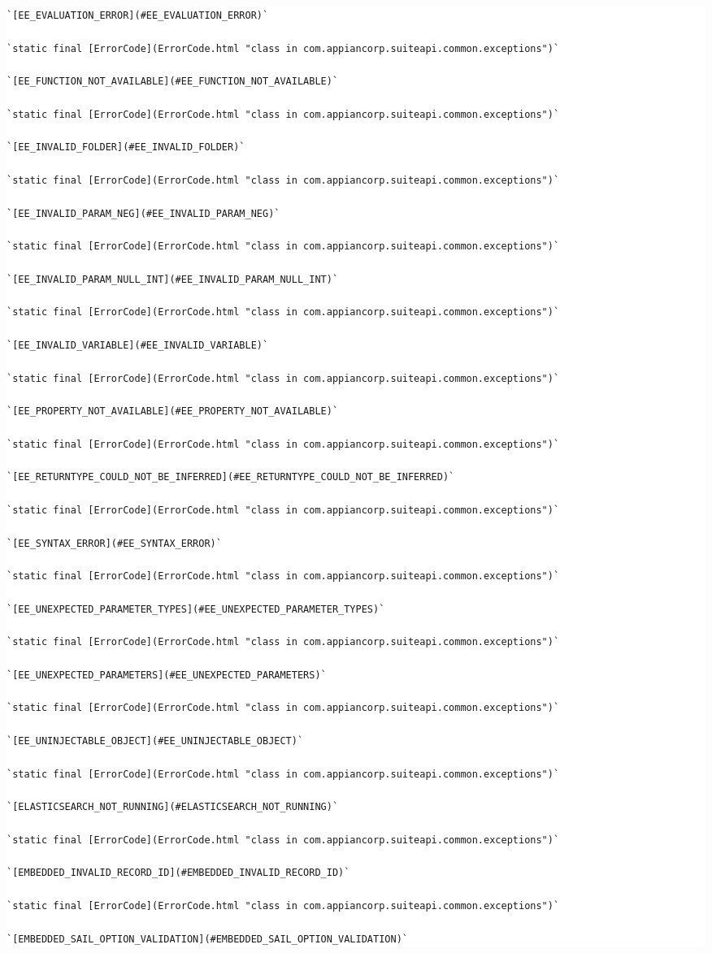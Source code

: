     `[EE_EVALUATION_ERROR](#EE_EVALUATION_ERROR)`

    `static final [ErrorCode](ErrorCode.html "class in com.appiancorp.suiteapi.common.exceptions")`

    `[EE_FUNCTION_NOT_AVAILABLE](#EE_FUNCTION_NOT_AVAILABLE)`

    `static final [ErrorCode](ErrorCode.html "class in com.appiancorp.suiteapi.common.exceptions")`

    `[EE_INVALID_FOLDER](#EE_INVALID_FOLDER)`

    `static final [ErrorCode](ErrorCode.html "class in com.appiancorp.suiteapi.common.exceptions")`

    `[EE_INVALID_PARAM_NEG](#EE_INVALID_PARAM_NEG)`

    `static final [ErrorCode](ErrorCode.html "class in com.appiancorp.suiteapi.common.exceptions")`

    `[EE_INVALID_PARAM_NULL_INT](#EE_INVALID_PARAM_NULL_INT)`

    `static final [ErrorCode](ErrorCode.html "class in com.appiancorp.suiteapi.common.exceptions")`

    `[EE_INVALID_VARIABLE](#EE_INVALID_VARIABLE)`

    `static final [ErrorCode](ErrorCode.html "class in com.appiancorp.suiteapi.common.exceptions")`

    `[EE_PROPERTY_NOT_AVAILABLE](#EE_PROPERTY_NOT_AVAILABLE)`

    `static final [ErrorCode](ErrorCode.html "class in com.appiancorp.suiteapi.common.exceptions")`

    `[EE_RETURNTYPE_COULD_NOT_BE_INFERRED](#EE_RETURNTYPE_COULD_NOT_BE_INFERRED)`

    `static final [ErrorCode](ErrorCode.html "class in com.appiancorp.suiteapi.common.exceptions")`

    `[EE_SYNTAX_ERROR](#EE_SYNTAX_ERROR)`

    `static final [ErrorCode](ErrorCode.html "class in com.appiancorp.suiteapi.common.exceptions")`

    `[EE_UNEXPECTED_PARAMETER_TYPES](#EE_UNEXPECTED_PARAMETER_TYPES)`

    `static final [ErrorCode](ErrorCode.html "class in com.appiancorp.suiteapi.common.exceptions")`

    `[EE_UNEXPECTED_PARAMETERS](#EE_UNEXPECTED_PARAMETERS)`

    `static final [ErrorCode](ErrorCode.html "class in com.appiancorp.suiteapi.common.exceptions")`

    `[EE_UNINJECTABLE_OBJECT](#EE_UNINJECTABLE_OBJECT)`

    `static final [ErrorCode](ErrorCode.html "class in com.appiancorp.suiteapi.common.exceptions")`

    `[ELASTICSEARCH_NOT_RUNNING](#ELASTICSEARCH_NOT_RUNNING)`

    `static final [ErrorCode](ErrorCode.html "class in com.appiancorp.suiteapi.common.exceptions")`

    `[EMBEDDED_INVALID_RECORD_ID](#EMBEDDED_INVALID_RECORD_ID)`

    `static final [ErrorCode](ErrorCode.html "class in com.appiancorp.suiteapi.common.exceptions")`

    `[EMBEDDED_SAIL_OPTION_VALIDATION](#EMBEDDED_SAIL_OPTION_VALIDATION)`

